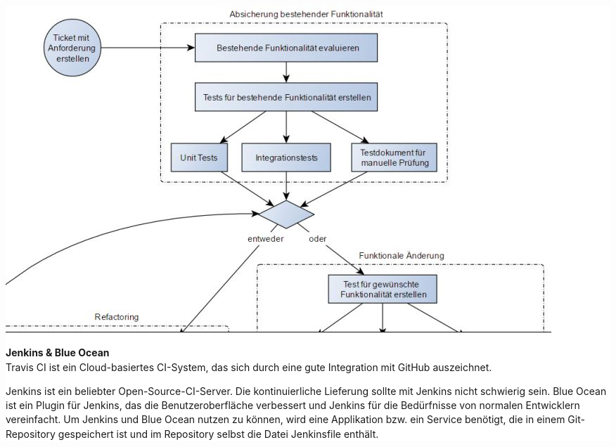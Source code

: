 ![Architecktur Docker](../screenshot/Container-Sicherheit/unittest.JPG)

**Jenkins & Blue Ocean** <br>
Travis CI ist ein Cloud-basiertes CI-System, das sich durch eine gute Integration mit GitHub auszeichnet.

Jenkins ist ein beliebter Open-Source-CI-Server. Die kontinuierliche Lieferung sollte mit Jenkins nicht schwierig sein. Blue Ocean ist ein Plugin für Jenkins, das die Benutzeroberfläche verbessert und Jenkins für die Bedürfnisse von normalen Entwicklern vereinfacht. Um Jenkins und Blue Ocean nutzen zu können, wird eine Applikation bzw. ein Service benötigt, die in einem Git-Repository gespeichert ist und im Repository selbst die Datei Jenkinsfile enthält.

